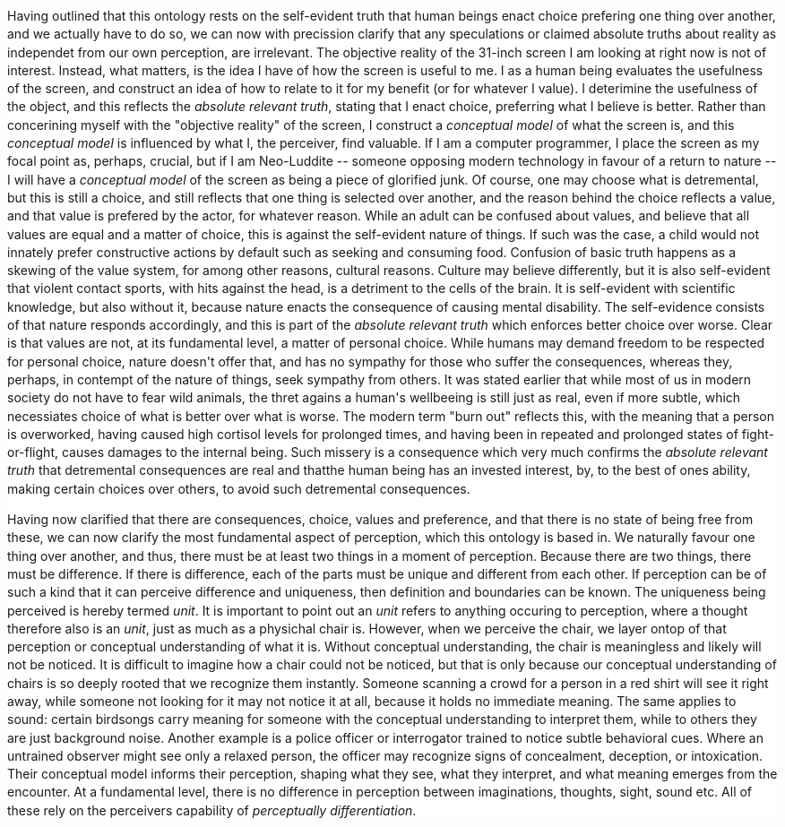 Having outlined that this ontology rests on the self-evident truth that human beings enact choice prefering one thing over another, and we actually have to do so, we can now with precission clarify that any speculations or claimed absolute truths about reality as independet from our own perception, are irrelevant. The objective reality of the 31-inch screen I am looking at right now is not of interest. Instead, what matters, is the idea I have of how the screen is useful to me. I as a human being evaluates the usefulness of the screen, and construct an idea of how to relate to it for my benefit (or for whatever I value). I deterimine the usefulness of the object, and this reflects the _absolute relevant truth_, stating that I enact choice, preferring what I believe is better. Rather than concerining myself with the "objective reality" of the screen, I construct a _conceptual model_ of what the screen is, and this _conceptual model_ is influenced by what I, the perceiver, find valuable. If I am a computer programmer, I place the screen as my focal point as, perhaps, crucial, but if I am Neo-Luddite -- someone opposing modern technology in favour of a return to nature -- I will have a _conceptual model_ of the screen as being a piece of glorified junk. Of course, one may choose what is detremental, but this is still a choice, and still reflects that one thing is selected over another, and the reason behind the choice reflects a value, and that value is prefered by the actor, for whatever reason. While an adult can be confused about values, and believe that all values are equal and a matter of choice, this is against the self-evident nature of things. If such was the case, a child would not innately prefer constructive actions by default such as seeking and consuming food. Confusion of basic truth happens as a skewing of the value system, for among other reasons, cultural reasons. Culture may believe differently, but it is also self-evident that violent contact sports, with hits against the head, is a detriment to the cells of the brain. It is self-evident with scientific knowledge, but also without it, because nature enacts the consequence of causing mental disability. The self-evidence consists of that nature responds accordingly, and this is part of the _absolute relevant truth_ which enforces better choice over worse. Clear is that values are not, at its fundamental level, a matter of personal choice. While humans may demand freedom to be respected for personal choice, nature doesn't offer that, and has no sympathy for those who suffer the consequences, whereas they, perhaps, in contempt of the nature of things, seek sympathy from others. It was stated earlier that while most of us in modern society do not have to fear wild animals, the thret agains a human's wellbeeing is still just as real, even if more subtle, which necessiates choice of what is better over what is worse. The modern term "burn out" reflects this, with the meaning that a person is overworked, having caused high cortisol levels for prolonged times, and having been in repeated and prolonged states of fight-or-flight, causes damages to the internal being. Such missery is a consequence which very much confirms the _absolute relevant truth_ that detremental consequences are real and thatthe human being has an invested interest, by, to the best of ones ability, making certain choices over others, to avoid such detremental consequences.

Having now clarified that there are consequences, choice, values and preference, and that there is no state of being free from these, we can now clarify the most fundamental aspect of perception, which this ontology is based in. We naturally favour one thing over another, and thus, there must be at least two things in a moment of perception. Because there are two things, there must be difference. If there is difference, each of the parts must be unique and different from each other. If perception can be of such a kind that it can perceive difference and uniqueness, then definition and boundaries can be known. The uniqueness being perceived is hereby termed _unit_. It is important to point out an _unit_ refers to anything occuring to perception, where a thought therefore also is an _unit_, just as much as a physichal chair is. However, when we perceive the chair, we layer ontop of that perception or conceptual understanding of what it is. Without conceptual understanding, the chair is meaningless and likely will not be noticed. It is difficult to imagine how a chair could not be noticed, but that is only because our conceptual understanding of chairs is so deeply rooted that we recognize them instantly. Someone scanning a crowd for a person in a red shirt will see it right away, while someone not looking for it may not notice it at all, because it holds no immediate meaning. The same applies to sound: certain birdsongs carry meaning for someone with the conceptual understanding to interpret them, while to others they are just background noise. Another example is a police officer or interrogator trained to notice subtle behavioral cues. Where an untrained observer might see only a relaxed person, the officer may recognize signs of concealment, deception, or intoxication. Their conceptual model informs their perception, shaping what they see, what they interpret, and what meaning emerges from the encounter. At a fundamental level, there is no difference in perception between imaginations, thoughts, sight, sound etc. All of these rely on the perceivers capability of _perceptually differentiation_.
